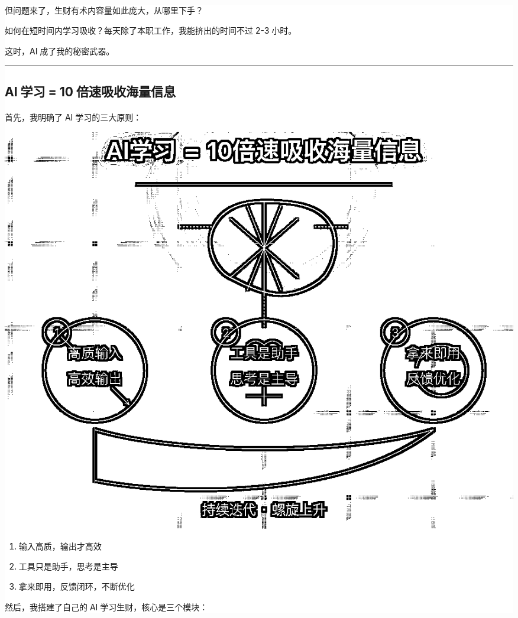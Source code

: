 但问题来了，生财有术内容量如此庞大，从哪里下手？

如何在短时间内学习吸收？每天除了本职工作，我能挤出的时间不过 2-3 小时。

这时，AI 成了我的秘密武器。

* * *

## AI 学习 = 10 倍速吸收海量信息

首先，我明确了 AI 学习的三大原则：

![](img/582fc89cd2b4d00921b8e92f7a953517.png)

1.  输入高质，输出才高效

1.  工具只是助手，思考是主导

1.  拿来即用，反馈闭环，不断优化

然后，我搭建了自己的 AI 学习生财，核心是三个模块：
